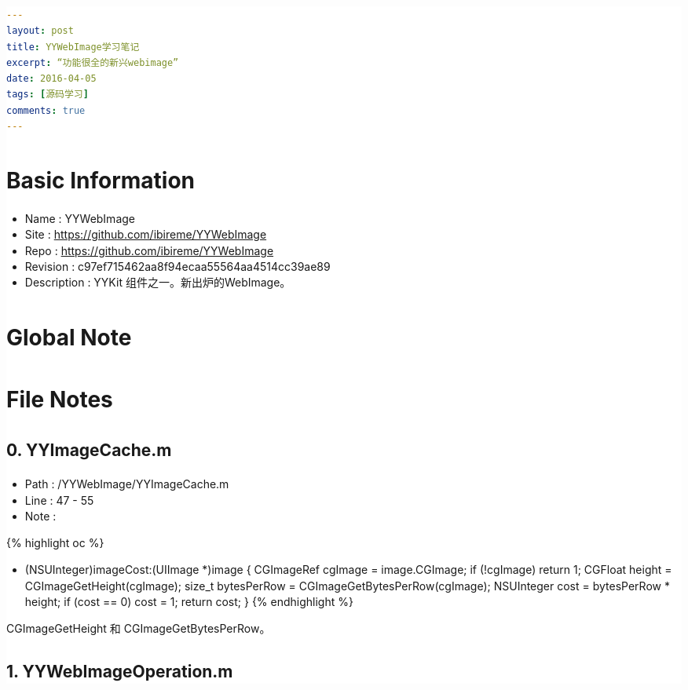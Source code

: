 ```yaml
---
layout: post
title: YYWebImage学习笔记
excerpt: “功能很全的新兴webimage”
date: 2016-04-05
tags: [源码学习]
comments: true
---
```






# Basic Information
 - Name : YYWebImage
 - Site : https://github.com/ibireme/YYWebImage
 - Repo : https://github.com/ibireme/YYWebImage
 - Revision : c97ef715462aa8f94ecaa55564aa4514cc39ae89
 - Description : 
YYKit 组件之一。新出炉的WebImage。


# Global Note


# File Notes

## 0. YYImageCache.m

 - Path : /YYWebImage/YYImageCache.m
 - Line : 47 - 55
 - Note : 

{% highlight oc %}
- (NSUInteger)imageCost:(UIImage *)image {
    CGImageRef cgImage = image.CGImage;
    if (!cgImage) return 1;
    CGFloat height = CGImageGetHeight(cgImage);
    size_t bytesPerRow = CGImageGetBytesPerRow(cgImage);
    NSUInteger cost = bytesPerRow * height;
    if (cost == 0) cost = 1;
    return cost;
}
{% endhighlight %}


CGImageGetHeight 和 CGImageGetBytesPerRow。


## 1. YYWebImageOperation.m
